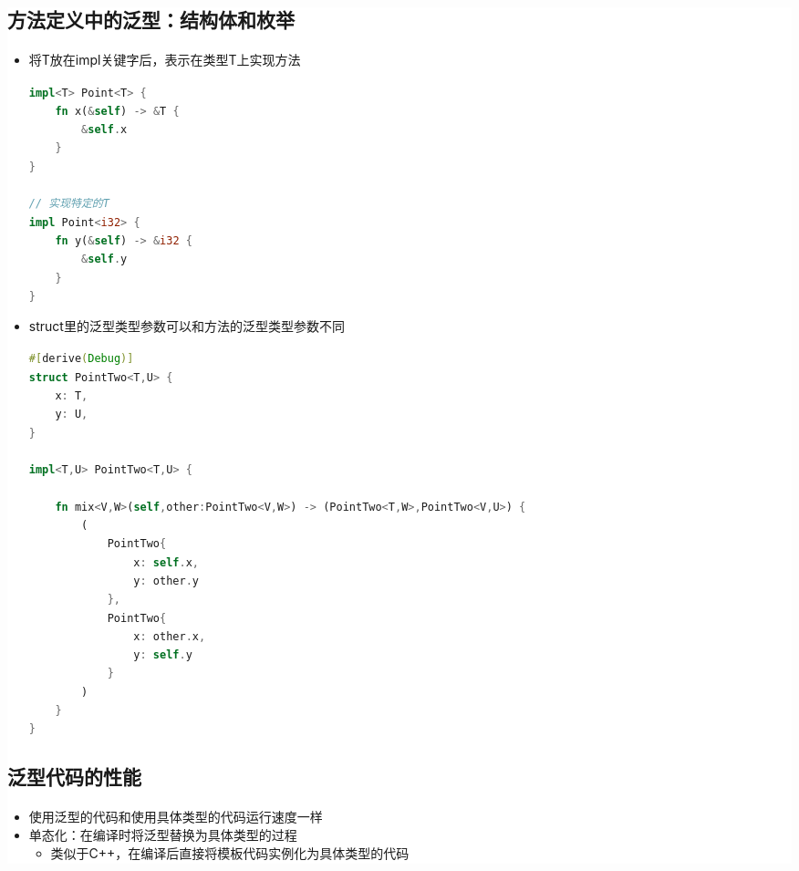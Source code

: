 
## 方法定义中的泛型：结构体和枚举

- 将T放在impl关键字后，表示在类型T上实现方法

  ```rust
  impl<T> Point<T> {
      fn x(&self) -> &T {
          &self.x
      }
  }
  
  // 实现特定的T
  impl Point<i32> {
      fn y(&self) -> &i32 {
          &self.y
      }
  }
  ```

- struct里的泛型类型参数可以和方法的泛型类型参数不同

  ```rust
  #[derive(Debug)]
  struct PointTwo<T,U> {
      x: T,
      y: U,
  }
  
  impl<T,U> PointTwo<T,U> {
  
      fn mix<V,W>(self,other:PointTwo<V,W>) -> (PointTwo<T,W>,PointTwo<V,U>) {
          (
              PointTwo{
                  x: self.x,
                  y: other.y
              },
              PointTwo{
                  x: other.x,
                  y: self.y
              }
          )
      }
  }
  ```



## 泛型代码的性能

- 使用泛型的代码和使用具体类型的代码运行速度一样
- 单态化：在编译时将泛型替换为具体类型的过程
  - 类似于C++，在编译后直接将模板代码实例化为具体类型的代码
